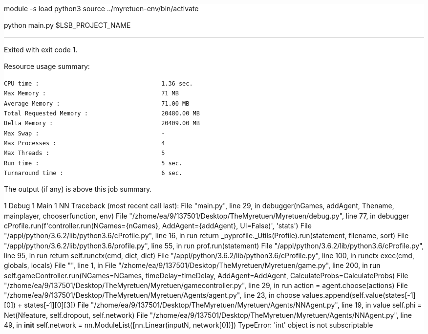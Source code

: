 module -s load python3
source ../myretuen-env/bin/activate

python main.py $LSB_PROJECT_NAME


------------------------------------------------------------

Exited with exit code 1.

Resource usage summary:

    CPU time :                                   1.36 sec.
    Max Memory :                                 71 MB
    Average Memory :                             71.00 MB
    Total Requested Memory :                     20480.00 MB
    Delta Memory :                               20409.00 MB
    Max Swap :                                   -
    Max Processes :                              4
    Max Threads :                                5
    Run time :                                   5 sec.
    Turnaround time :                            6 sec.

The output (if any) is above this job summary.

1 Debug
1 Main
1 NN
Traceback (most recent call last):
  File "main.py", line 29, in <module>
    debugger(nGames, addAgent, Thename, mainplayer, chooserfunction, env)
  File "/zhome/ea/9/137501/Desktop/TheMyretuen/Myretuen/debug.py", line 77, in debugger
    cProfile.run(f'controller.run(NGames={nGames}, AddAgent={addAgent}, UI=False)', 'stats')
  File "/appl/python/3.6.2/lib/python3.6/cProfile.py", line 16, in run
    return _pyprofile._Utils(Profile).run(statement, filename, sort)
  File "/appl/python/3.6.2/lib/python3.6/profile.py", line 55, in run
    prof.run(statement)
  File "/appl/python/3.6.2/lib/python3.6/cProfile.py", line 95, in run
    return self.runctx(cmd, dict, dict)
  File "/appl/python/3.6.2/lib/python3.6/cProfile.py", line 100, in runctx
    exec(cmd, globals, locals)
  File "<string>", line 1, in <module>
  File "/zhome/ea/9/137501/Desktop/TheMyretuen/Myretuen/game.py", line 200, in run
    self.gameController.run(NGames=NGames, timeDelay=timeDelay, AddAgent=AddAgent, CalculateProbs=CalculateProbs)
  File "/zhome/ea/9/137501/Desktop/TheMyretuen/Myretuen/gamecontroller.py", line 29, in run
    action = agent.choose(actions)
  File "/zhome/ea/9/137501/Desktop/TheMyretuen/Myretuen/Agents/agent.py", line 23, in choose
    values.append(self.value(states[-1][0]) + states[-1][0][3])
  File "/zhome/ea/9/137501/Desktop/TheMyretuen/Myretuen/Agents/NNAgent.py", line 19, in value
    self.phi = Net(Nfeature, self.dropout, self.network)
  File "/zhome/ea/9/137501/Desktop/TheMyretuen/Myretuen/Agents/NNAgent.py", line 49, in __init__
    self.network = nn.ModuleList([nn.Linear(inputN, network[0])])
TypeError: 'int' object is not subscriptable
